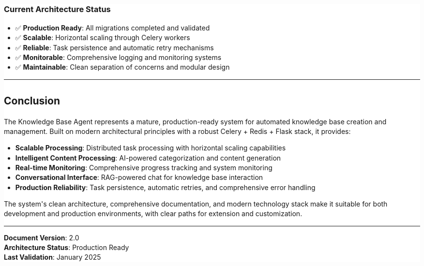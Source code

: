 ### Current Architecture Status

- ✅ **Production Ready**: All migrations completed and validated
- ✅ **Scalable**: Horizontal scaling through Celery workers
- ✅ **Reliable**: Task persistence and automatic retry mechanisms
- ✅ **Monitorable**: Comprehensive logging and monitoring systems
- ✅ **Maintainable**: Clean separation of concerns and modular design

---

## Conclusion

The Knowledge Base Agent represents a mature, production-ready system for automated knowledge base creation and management. Built on modern architectural principles with a robust Celery + Redis + Flask stack, it provides:

- **Scalable Processing**: Distributed task processing with horizontal scaling capabilities
- **Intelligent Content Processing**: AI-powered categorization and content generation
- **Real-time Monitoring**: Comprehensive progress tracking and system monitoring
- **Conversational Interface**: RAG-powered chat for knowledge base interaction
- **Production Reliability**: Task persistence, automatic retries, and comprehensive error handling

The system's clean architecture, comprehensive documentation, and modern technology stack make it suitable for both development and production environments, with clear paths for extension and customization.

---

**Document Version**: 2.0  
**Architecture Status**: Production Ready  
**Last Validation**: January 2025